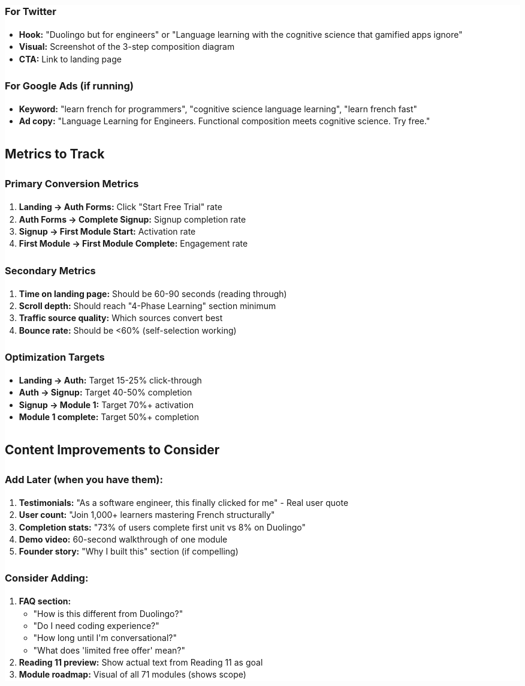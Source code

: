 ### For Twitter
- **Hook:** "Duolingo but for engineers" or "Language learning with the cognitive science that gamified apps ignore"
- **Visual:** Screenshot of the 3-step composition diagram
- **CTA:** Link to landing page

### For Google Ads (if running)
- **Keyword:** "learn french for programmers", "cognitive science language learning", "learn french fast"
- **Ad copy:** "Language Learning for Engineers. Functional composition meets cognitive science. Try free."

## Metrics to Track

### Primary Conversion Metrics
1. **Landing → Auth Forms:** Click "Start Free Trial" rate
2. **Auth Forms → Complete Signup:** Signup completion rate
3. **Signup → First Module Start:** Activation rate
4. **First Module → First Module Complete:** Engagement rate

### Secondary Metrics
1. **Time on landing page:** Should be 60-90 seconds (reading through)
2. **Scroll depth:** Should reach "4-Phase Learning" section minimum
3. **Traffic source quality:** Which sources convert best
4. **Bounce rate:** Should be <60% (self-selection working)

### Optimization Targets
- **Landing → Auth:** Target 15-25% click-through
- **Auth → Signup:** Target 40-50% completion
- **Signup → Module 1:** Target 70%+ activation
- **Module 1 complete:** Target 50%+ completion

## Content Improvements to Consider

### Add Later (when you have them):
1. **Testimonials:** "As a software engineer, this finally clicked for me" - Real user quote
2. **User count:** "Join 1,000+ learners mastering French structurally"
3. **Completion stats:** "73% of users complete first unit vs 8% on Duolingo"
4. **Demo video:** 60-second walkthrough of one module
5. **Founder story:** "Why I built this" section (if compelling)

### Consider Adding:
1. **FAQ section:** 
   - "How is this different from Duolingo?"
   - "Do I need coding experience?"
   - "How long until I'm conversational?"
   - "What does 'limited free offer' mean?"
2. **Reading 11 preview:** Show actual text from Reading 11 as goal
3. **Module roadmap:** Visual of all 71 modules (shows scope)
